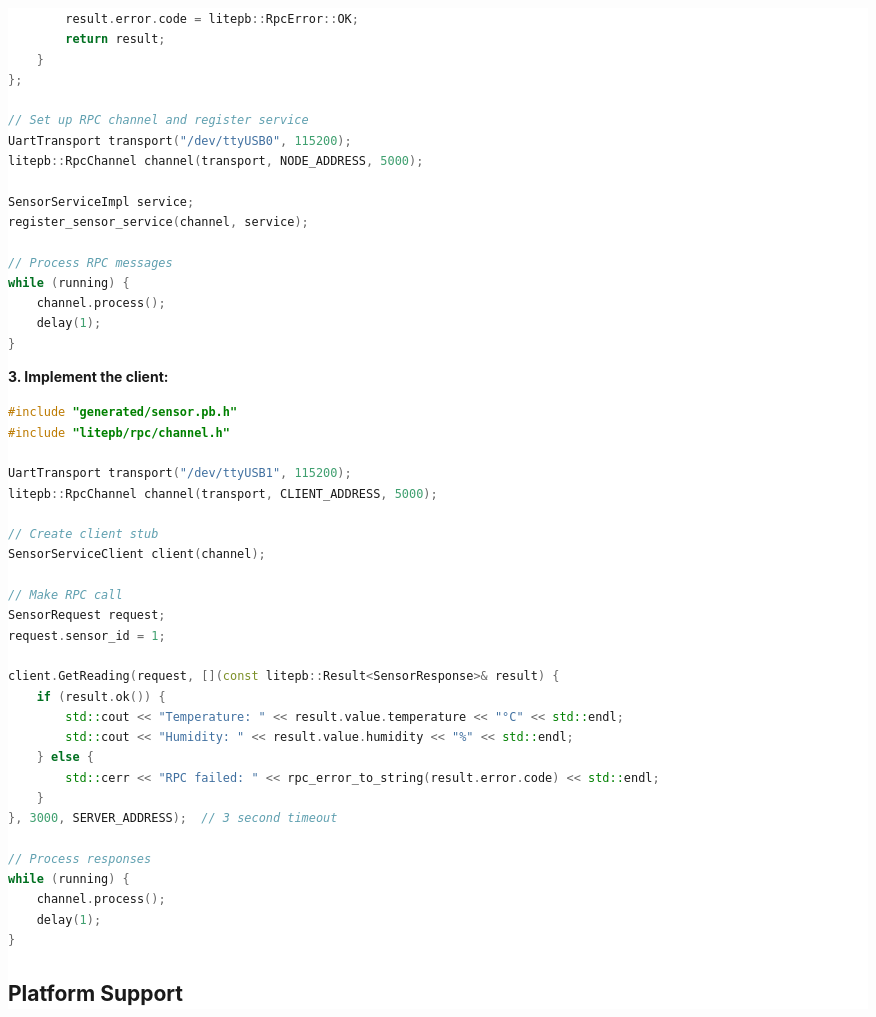 ```cpp
        result.error.code = litepb::RpcError::OK;
        return result;
    }
};

// Set up RPC channel and register service
UartTransport transport("/dev/ttyUSB0", 115200);
litepb::RpcChannel channel(transport, NODE_ADDRESS, 5000);

SensorServiceImpl service;
register_sensor_service(channel, service);

// Process RPC messages
while (running) {
    channel.process();
    delay(1);
}
```

**3. Implement the client:**
```cpp
#include "generated/sensor.pb.h"
#include "litepb/rpc/channel.h"

UartTransport transport("/dev/ttyUSB1", 115200);
litepb::RpcChannel channel(transport, CLIENT_ADDRESS, 5000);

// Create client stub
SensorServiceClient client(channel);

// Make RPC call
SensorRequest request;
request.sensor_id = 1;

client.GetReading(request, [](const litepb::Result<SensorResponse>& result) {
    if (result.ok()) {
        std::cout << "Temperature: " << result.value.temperature << "°C" << std::endl;
        std::cout << "Humidity: " << result.value.humidity << "%" << std::endl;
    } else {
        std::cerr << "RPC failed: " << rpc_error_to_string(result.error.code) << std::endl;
    }
}, 3000, SERVER_ADDRESS);  // 3 second timeout

// Process responses
while (running) {
    channel.process();
    delay(1);
}
```

## Platform Support
